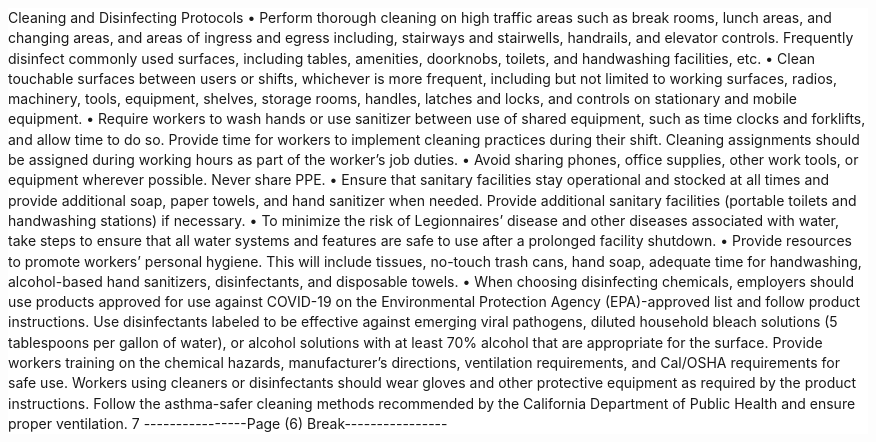  
 
 
  
 
    
  
 
   
  
   
  
 
  
 
  
   
  
     
  
  
    
                    
                   
  
 
 
 
 
 
  
  
Cleaning and Disinfecting Protocols 
• Perform thorough cleaning on high traffic areas such as break rooms, 
lunch areas, and changing areas, and areas of ingress and egress 
including, stairways and stairwells, handrails, and elevator controls. 
Frequently disinfect commonly used surfaces, including tables, amenities, 
doorknobs, toilets, and handwashing facilities, etc. 
• Clean touchable surfaces between users or shifts, whichever is more 
frequent, including but not limited to working surfaces, radios, machinery, 
tools, equipment, shelves, storage rooms, handles, latches and locks, and 
controls on stationary and mobile equipment. 
• Require workers to wash hands or use sanitizer between use of shared 
equipment, such as time clocks and forklifts, and allow time to do so. 
Provide time for workers to implement cleaning practices during their shift. 
Cleaning assignments should be assigned during working hours as part of 
the worker’s job duties. 
• Avoid sharing phones, office supplies, other work tools, or equipment 
wherever possible. Never share PPE. 
• Ensure that sanitary facilities stay operational and stocked at all times and 
provide additional soap, paper towels, and hand sanitizer when needed. 
Provide additional sanitary facilities (portable toilets and handwashing 
stations) if necessary. 
• To minimize the risk of Legionnaires’ disease and other diseases associated 
with water, take steps to ensure that all water systems and features are 
safe to use after a prolonged facility shutdown. 
• Provide resources to promote workers’ personal hygiene. This will include 
tissues, no-touch trash cans, hand soap, adequate time for handwashing, 
alcohol-based hand sanitizers, disinfectants, and disposable towels. 
• When choosing disinfecting chemicals, employers should use products 
approved for use against COVID-19 on the Environmental Protection 
Agency (EPA)-approved list and follow product instructions. Use 
disinfectants labeled to be effective against emerging viral pathogens, 
diluted household bleach solutions (5 tablespoons per gallon of water), or 
alcohol solutions with at least 70% alcohol that are appropriate for the 
surface. Provide workers training on the chemical hazards, manufacturer’s 
directions, ventilation requirements, and Cal/OSHA requirements for safe 
use. Workers using cleaners or disinfectants should wear gloves and other 
protective equipment as required by the product instructions. Follow the 
asthma-safer cleaning methods recommended by the California 
Department of Public Health and ensure proper ventilation. 
7
----------------Page (6) Break----------------
 